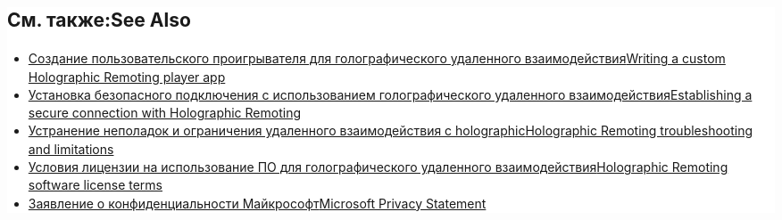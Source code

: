 ## <a name="see-also"></a><span data-ttu-id="f277b-199">См. также:</span><span class="sxs-lookup"><span data-stu-id="f277b-199">See Also</span></span>
* [<span data-ttu-id="f277b-200">Создание пользовательского проигрывателя для голографического удаленного взаимодействия</span><span class="sxs-lookup"><span data-stu-id="f277b-200">Writing a custom Holographic Remoting player app</span></span>](holographic-remoting-create-player.md)
* [<span data-ttu-id="f277b-201">Установка безопасного подключения с использованием голографического удаленного взаимодействия</span><span class="sxs-lookup"><span data-stu-id="f277b-201">Establishing a secure connection with Holographic Remoting</span></span>](holographic-remoting-secure-connection.md)
* [<span data-ttu-id="f277b-202">Устранение неполадок и ограничения удаленного взаимодействия с holographic</span><span class="sxs-lookup"><span data-stu-id="f277b-202">Holographic Remoting troubleshooting and limitations</span></span>](holographic-remoting-troubleshooting.md)
* [<span data-ttu-id="f277b-203">Условия лицензии на использование ПО для голографического удаленного взаимодействия</span><span class="sxs-lookup"><span data-stu-id="f277b-203">Holographic Remoting software license terms</span></span>](https://docs.microsoft.com//legal/mixed-reality/microsoft-holographic-remoting-software-license-terms)
* [<span data-ttu-id="f277b-204">Заявление о конфиденциальности Майкрософт</span><span class="sxs-lookup"><span data-stu-id="f277b-204">Microsoft Privacy Statement</span></span>](https://go.microsoft.com/fwlink/?LinkId=521839)
